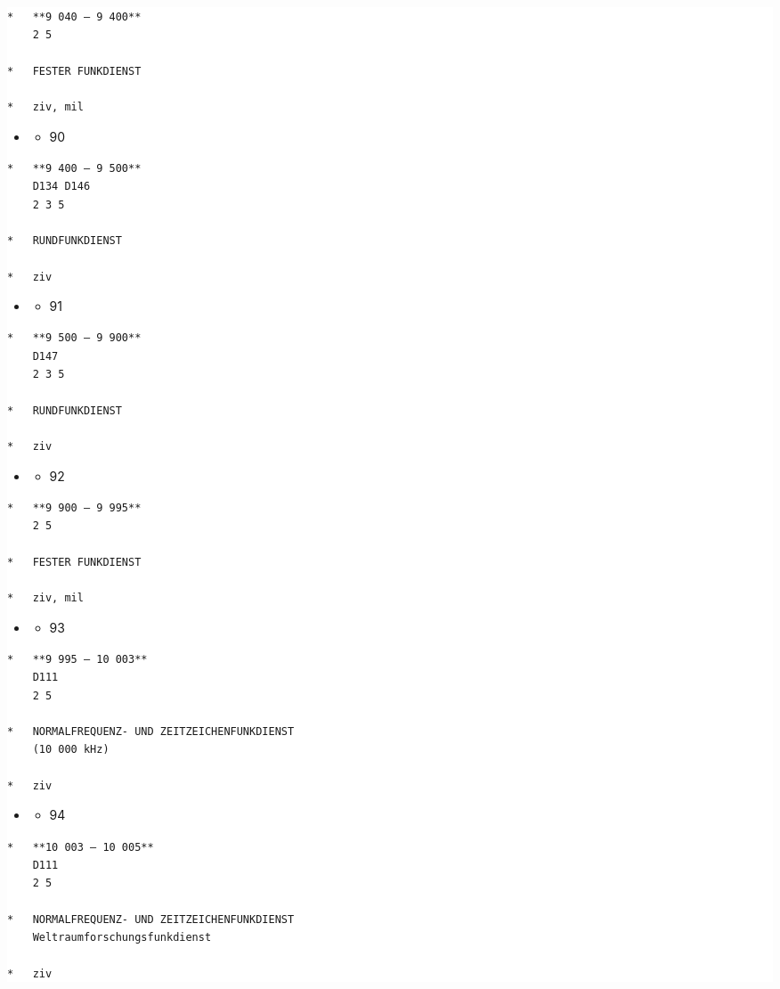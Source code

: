     *   **9 040 – 9 400**
        2 5

    *   FESTER FUNKDIENST

    *   ziv, mil


*    *   90

    *   **9 400 – 9 500**
        D134 D146
        2 3 5

    *   RUNDFUNKDIENST

    *   ziv


*    *   91

    *   **9 500 – 9 900**
        D147
        2 3 5

    *   RUNDFUNKDIENST

    *   ziv


*    *   92

    *   **9 900 – 9 995**
        2 5

    *   FESTER FUNKDIENST

    *   ziv, mil


*    *   93

    *   **9 995 – 10 003**
        D111
        2 5

    *   NORMALFREQUENZ- UND ZEITZEICHENFUNKDIENST
        (10 000 kHz)

    *   ziv


*    *   94

    *   **10 003 – 10 005**
        D111
        2 5

    *   NORMALFREQUENZ- UND ZEITZEICHENFUNKDIENST
        Weltraumforschungsfunkdienst

    *   ziv

